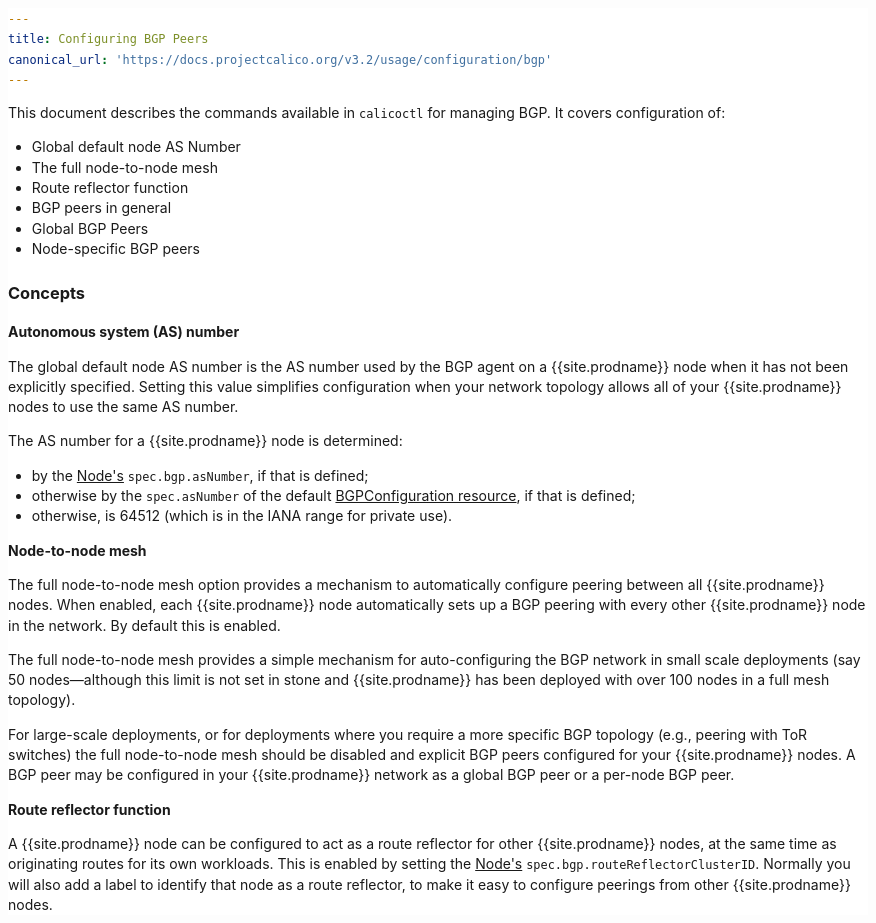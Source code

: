 ```yaml
---
title: Configuring BGP Peers
canonical_url: 'https://docs.projectcalico.org/v3.2/usage/configuration/bgp'
---
```


This document describes the commands available in `calicoctl` for managing BGP.  It covers
configuration of:

-  Global default node AS Number
-  The full node-to-node mesh
-  Route reflector function
-  BGP peers in general
-  Global BGP Peers
-  Node-specific BGP peers

### Concepts

**Autonomous system (AS) number**

The global default node AS number is the AS number used by the BGP agent on a
{{site.prodname}} node when it has not been explicitly specified.  Setting this value
simplifies configuration when your network topology allows all of your {{site.prodname}}
nodes to use the same AS number.

The AS number for a {{site.prodname}} node is determined:

-  by the
   [Node's]({{site.baseurl}}/{{page.version}}/reference/calicoctl/resources/node)
   `spec.bgp.asNumber`, if that is defined;
-  otherwise by the `spec.asNumber` of the default [BGPConfiguration
   resource]({{site.baseurl}}/{{page.version}}/reference/calicoctl/resources/bgpconfig),
   if that is defined;
-  otherwise, is 64512 (which is in the IANA range for private use).

**Node-to-node mesh**

The full node-to-node mesh option provides a mechanism to automatically
configure peering between all {{site.prodname}} nodes.  When enabled, each {{site.prodname}} node
automatically sets up a BGP peering with every other {{site.prodname}} node in the
network.  By default this is enabled.

The full node-to-node mesh provides a simple mechanism for auto-configuring
the BGP network in small scale deployments (say 50 nodes—although this limit
is not set in stone and {{site.prodname}} has been deployed with over 100 nodes in a full
mesh topology).

For large-scale deployments, or for deployments where you require a more specific
BGP topology (e.g., peering with ToR switches) the full node-to-node mesh should be
disabled and explicit BGP peers configured for your {{site.prodname}} nodes.  A BGP peer may
be configured in your {{site.prodname}} network as a global BGP peer or a per-node BGP peer.

**Route reflector function**

A {{site.prodname}} node can be configured to act as a route reflector for other
{{site.prodname}} nodes, at the same time as originating routes for its own workloads.  This
is enabled by setting the
[Node's]({{site.baseurl}}/{{page.version}}/reference/calicoctl/resources/node)
`spec.bgp.routeReflectorClusterID`.  Normally you will also add a label to identify that node
as a route reflector, to make it easy to configure peerings from other {{site.prodname}}
nodes.
